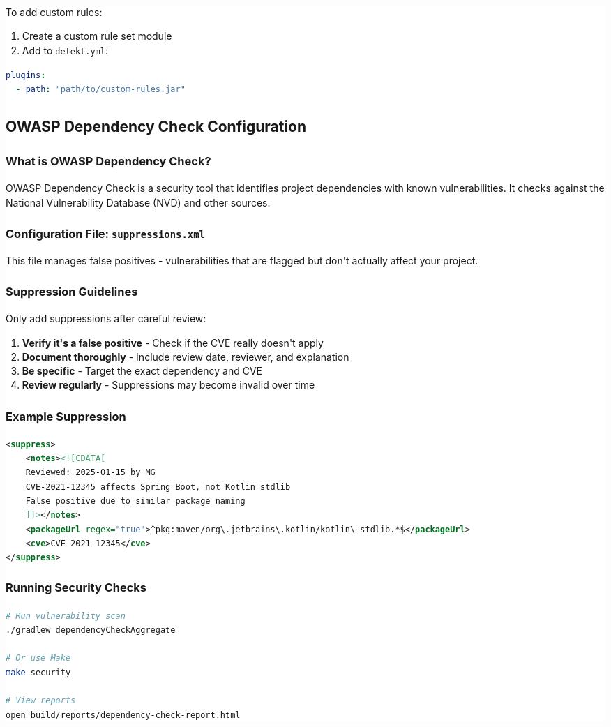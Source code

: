 To add custom rules:

1. Create a custom rule set module
2. Add to `detekt.yml`:
```yaml
plugins:
  - path: "path/to/custom-rules.jar"
```

## OWASP Dependency Check Configuration

### What is OWASP Dependency Check?

OWASP Dependency Check is a security tool that identifies project dependencies with known vulnerabilities. It checks against the National Vulnerability Database (NVD) and other sources.

### Configuration File: `suppressions.xml`

This file manages false positives - vulnerabilities that are flagged but don't actually affect your project.

### Suppression Guidelines

Only add suppressions after careful review:

1. **Verify it's a false positive** - Check if the CVE really doesn't apply
2. **Document thoroughly** - Include review date, reviewer, and explanation
3. **Be specific** - Target the exact dependency and CVE
4. **Review regularly** - Suppressions may become invalid over time

### Example Suppression

```xml
<suppress>
    <notes><![CDATA[
    Reviewed: 2025-01-15 by MG
    CVE-2021-12345 affects Spring Boot, not Kotlin stdlib
    False positive due to similar package naming
    ]]></notes>
    <packageUrl regex="true">^pkg:maven/org\.jetbrains\.kotlin/kotlin\-stdlib.*$</packageUrl>
    <cve>CVE-2021-12345</cve>
</suppress>
```

### Running Security Checks

```bash
# Run vulnerability scan
./gradlew dependencyCheckAggregate

# Or use Make
make security

# View reports
open build/reports/dependency-check-report.html
```
